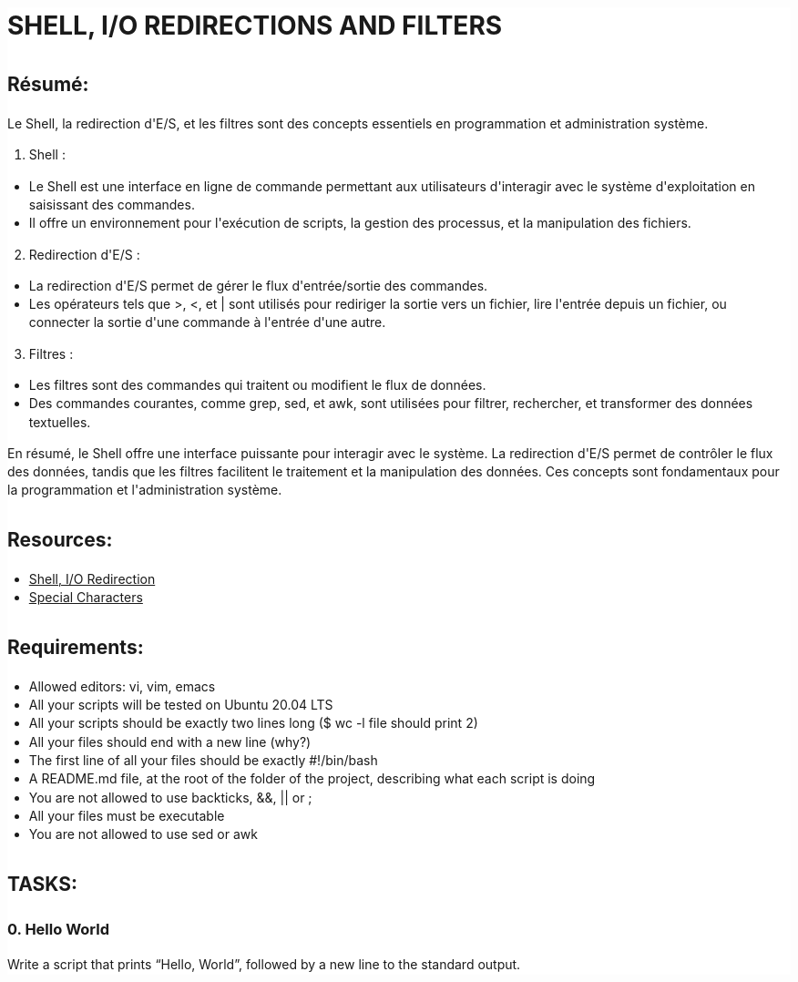 # SHELL, I/O REDIRECTIONS AND FILTERS

## Résumé:


Le Shell, la redirection d'E/S, et les filtres sont des concepts essentiels en programmation et administration système.

1. Shell :

* Le Shell est une interface en ligne de commande permettant aux utilisateurs d'interagir avec le système d'exploitation en saisissant des commandes.
* Il offre un environnement pour l'exécution de scripts, la gestion des processus, et la manipulation des fichiers.

2. Redirection d'E/S :

* La redirection d'E/S permet de gérer le flux d'entrée/sortie des commandes.
* Les opérateurs tels que >, <, et | sont utilisés pour rediriger la sortie vers un fichier, lire l'entrée depuis un fichier, ou connecter la sortie d'une commande à l'entrée d'une autre.

3. Filtres :

* Les filtres sont des commandes qui traitent ou modifient le flux de données.
* Des commandes courantes, comme grep, sed, et awk, sont utilisées pour filtrer, rechercher, et transformer des données textuelles.

En résumé, le Shell offre une interface puissante pour interagir avec le système. La redirection d'E/S permet de contrôler le flux des données, tandis que les filtres facilitent le traitement et la manipulation des données. Ces concepts sont fondamentaux pour la programmation et l'administration système.

## Resources:
* [Shell, I/O Redirection](https://linuxcommand.org/lc3_lts0070.php)
* [Special Characters](https://mywiki.wooledge.org/BashGuide/SpecialCharacters)

## Requirements:

* Allowed editors: vi, vim, emacs
* All your scripts will be tested on Ubuntu 20.04 LTS
* All your scripts should be exactly two lines long ($ wc -l file should print 2)
* All your files should end with a new line (why?)
* The first line of all your files should be exactly #!/bin/bash
* A README.md file, at the root of the folder of the project, describing what each script is doing
* You are not allowed to use backticks, &&, || or ;
* All your files must be executable
* You are not allowed to use sed or awk

## TASKS: 

### 0. Hello World
Write a script that prints “Hello, World”, followed by a new line to the standard output.
